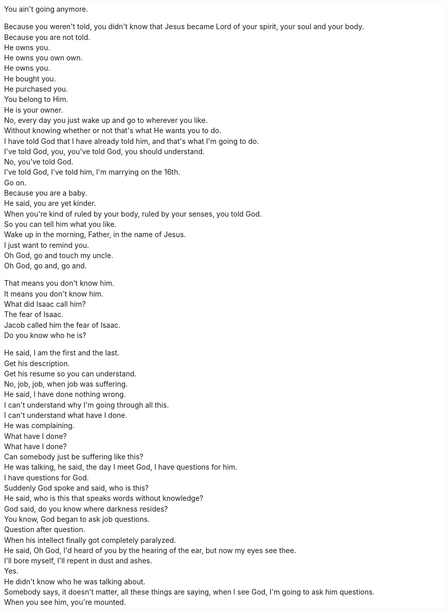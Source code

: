 You ain't going anymore.  


  
Because you weren't told, you didn't know that Jesus became Lord of your spirit, your soul and your body.  
 Because you are not told.  
He owns you.  
He owns you own own.  
He owns you.  
He bought you.  
He purchased you.  
You belong to Him.  
He is your owner.  
No, every day you just wake up and go to wherever you like.  
Without knowing whether or not that's what He wants you to do.  
 I have told God that I have already told him, and that's what I'm going to do.  
I've told God, you, you've told God, you should understand.  
No, you've told God.  
I've told God, I've told him, I'm marrying on the 16th.  
Go on.  
Because you are a baby.  
He said, you are yet kinder.  
 When you're kind of ruled by your body, ruled by your senses, you told God.  
So you can tell him what you like.  
Wake up in the morning, Father, in the name of Jesus.  
I just want to remind you.  
Oh God, go and touch my uncle.  
Oh God, go and, go and.  


  
 That means you don't know him.  
It means you don't know him.  
What did Isaac call him?  
The fear of Isaac.  
Jacob called him the fear of Isaac.  
Do you know who he is?  


  
 He said, I am the first and the last.  
Get his description.  
Get his resume so you can understand.  
No, job, job, when job was suffering.  
He said, I have done nothing wrong.  
I can't understand why I'm going through all this.  
I can't understand what have I done.  
He was complaining.  
 What have I done?  
What have I done?  
Can somebody just be suffering like this?  
He was talking, he said, the day I meet God, I have questions for him.  
I have questions for God.  
Suddenly God spoke and said, who is this?  
He said, who is this that speaks words without knowledge?  
God said, do you know where darkness resides?  
 You know, God began to ask job questions.  
Question after question.  
When his intellect finally got completely paralyzed.  
He said, Oh God, I'd heard of you by the hearing of the ear, but now my eyes see thee.  
I'll bore myself, I'll repent in dust and ashes.  
Yes.  
 He didn't know who he was talking about.  
Somebody says, it doesn't matter, all these things are saying, when I see God, I'm going to ask him questions.  
When you see him, you're mounted.  
